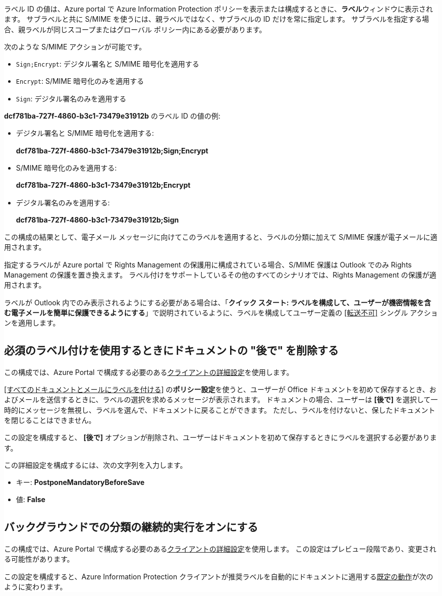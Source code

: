 ラベル ID の値は、Azure portal で Azure Information Protection ポリシーを表示または構成するときに、**ラベル**ウィンドウに表示されます。 サブラベルと共に S/MIME を使うには、親ラベルではなく、サブラベルの ID だけを常に指定します。 サブラベルを指定する場合、親ラベルが同じスコープまたはグローバル ポリシー内にある必要があります。

次のような S/MIME アクションが可能です。

- `Sign;Encrypt`: デジタル署名と S/MIME 暗号化を適用する

- `Encrypt`: S/MIME 暗号化のみを適用する

- `Sign`: デジタル署名のみを適用する

**dcf781ba-727f-4860-b3c1-73479e31912b** のラベル ID の値の例:

- デジタル署名と S/MIME 暗号化を適用する:
    
    **dcf781ba-727f-4860-b3c1-73479e31912b;Sign;Encrypt**

- S/MIME 暗号化のみを適用する:
    
    **dcf781ba-727f-4860-b3c1-73479e31912b;Encrypt**
    
- デジタル署名のみを適用する:
    
    **dcf781ba-727f-4860-b3c1-73479e31912b;Sign**

この構成の結果として、電子メール メッセージに向けてこのラベルを適用すると、ラベルの分類に加えて S/MIME 保護が電子メールに適用されます。

指定するラベルが Azure portal で Rights Management の保護用に構成されている場合、S/MIME 保護は Outlook でのみ Rights Management の保護を置き換えます。 ラベル付けをサポートしているその他のすべてのシナリオでは、Rights Management の保護が適用されます。

ラベルが Outlook 内でのみ表示されるようにする必要がある場合は、「**クイック スタート: ラベルを構成して、ユーザーが機密情報を含む電子メールを簡単に保護できるようにする**」で説明されているように、ラベルを構成してユーザー定義の [[転送不可]](../quickstart-label-dnf-protectedemail.md) シングル アクションを適用します。

## <a name="remove-not-now-for-documents-when-you-use-mandatory-labeling"></a>必須のラベル付けを使用するときにドキュメントの "後で" を削除する

この構成では、Azure Portal で構成する必要のある[クライアントの詳細設定](#how-to-configure-advanced-client-configuration-settings-in-the-portal)を使用します。 

[[すべてのドキュメントとメールにラベルを付ける]](../configure-policy-settings.md) の**ポリシー設定**を使うと、ユーザーが Office ドキュメントを初めて保存するとき、およびメールを送信するときに、ラベルの選択を求めるメッセージが表示されます。 ドキュメントの場合、ユーザーは **[後で]** を選択して一時的にメッセージを無視し、ラベルを選んで、ドキュメントに戻ることができます。 ただし、ラベルを付けないと、保したドキュメントを閉じることはできません。 

この設定を構成すると、 **[後で]** オプションが削除され、ユーザーはドキュメントを初めて保存するときにラベルを選択する必要があります。

この詳細設定を構成するには、次の文字列を入力します。

- キー: **PostponeMandatoryBeforeSave**

- 値: **False**

## <a name="turn-on-classification-to-run-continuously-in-the-background"></a>バックグラウンドでの分類の継続的実行をオンにする

この構成では、Azure Portal で構成する必要のある[クライアントの詳細設定](#how-to-configure-advanced-client-configuration-settings-in-the-portal)を使用します。 この設定はプレビュー段階であり、変更される可能性があります。

この設定を構成すると、Azure Information Protection クライアントが推奨ラベルを自動的にドキュメントに適用する[既定の動作](../configure-policy-classification.md#how-automatic-or-recommended-labels-are-applied)が次のように変わります。 
